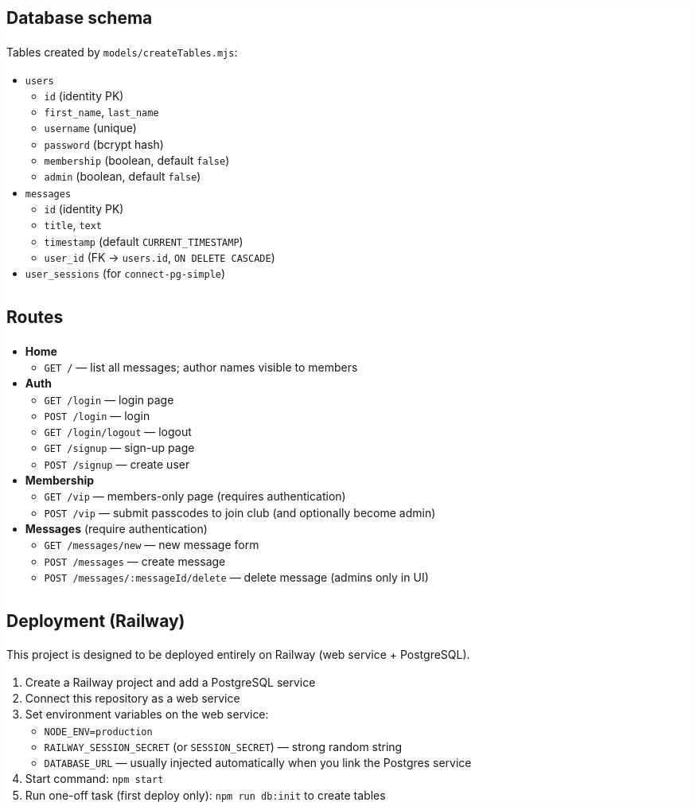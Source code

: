 ## Database schema

Tables created by `models/createTables.mjs`:

- `users`
  - `id` (identity PK)
  - `first_name`, `last_name`
  - `username` (unique)
  - `password` (bcrypt hash)
  - `membership` (boolean, default `false`)
  - `admin` (boolean, default `false`)
- `messages`
  - `id` (identity PK)
  - `title`, `text`
  - `timestamp` (default `CURRENT_TIMESTAMP`)
  - `user_id` (FK → `users.id`, `ON DELETE CASCADE`)
- `user_sessions` (for `connect-pg-simple`)

## Routes

- **Home**
  - `GET /` — list all messages; author names visible to members
- **Auth**
  - `GET /login` — login page
  - `POST /login` — login
  - `GET /login/logout` — logout
  - `GET /signup` — sign-up page
  - `POST /signup` — create user
- **Membership**
  - `GET /vip` — members-only page (requires authentication)
  - `POST /vip` — submit passcodes to join club (and optionally become admin)
- **Messages** (require authentication)
  - `GET /messages/new` — new message form
  - `POST /messages` — create message
  - `POST /messages/:messageId/delete` — delete message (admins only in UI)

## Deployment (Railway)

This project is designed to be deployed entirely on Railway (web service +
PostgreSQL).

1. Create a Railway project and add a PostgreSQL service
2. Connect this repository as a web service
3. Set environment variables on the web service:
   - `NODE_ENV=production`
   - `RAILWAY_SESSION_SECRET` (or `SESSION_SECRET`) — strong random string
   - `DATABASE_URL` — usually injected automatically when you link the Postgres
     service
4. Start command: `npm start`
5. Run one-off task (first deploy only): `npm run db:init` to create tables
